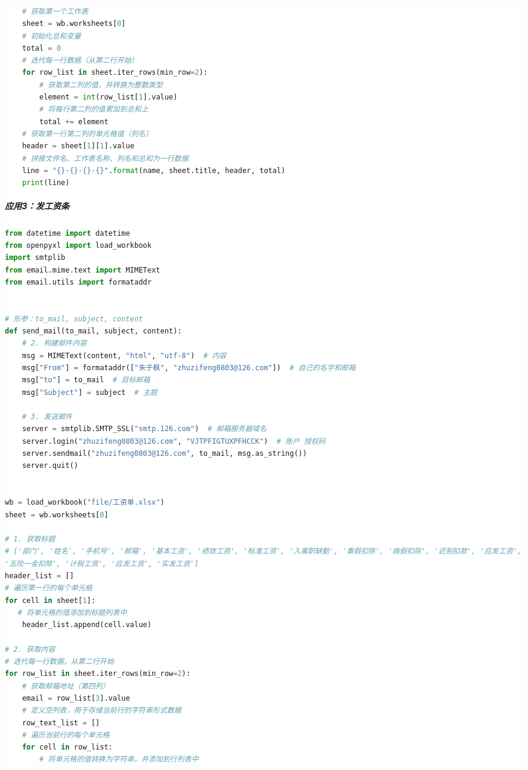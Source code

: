 ```python
    # 获取第一个工作表
    sheet = wb.worksheets[0]
    # 初始化总和变量
    total = 0
    # 迭代每一行数据（从第二行开始）
    for row_list in sheet.iter_rows(min_row=2):
        # 获取第二列的值，并转换为整数类型
        element = int(row_list[1].value)
        # 将每行第二列的值累加到总和上
        total += element
    # 获取第一行第二列的单元格值（列名）
    header = sheet[1][1].value
    # 拼接文件名、工作表名称、列名和总和为一行数据
    line = "{}-{}-{}-{}".format(name, sheet.title, header, total)
    print(line)
```

##### 应用3：发工资条

```python
from datetime import datetime
from openpyxl import load_workbook
import smtplib
from email.mime.text import MIMEText
from email.utils import formataddr


# 形参：to_mail, subject, content
def send_mail(to_mail, subject, content):
    # 2. 构建邮件内容
    msg = MIMEText(content, "html", "utf-8")  # 内容
    msg["From"] = formataddr(["朱子枫", "zhuzifeng0803@126.com"])  # 自己的名字和邮箱
    msg["to"] = to_mail  # 目标邮箱
    msg["Subject"] = subject  # 主题

    # 3. 发送邮件
    server = smtplib.SMTP_SSL("smtp.126.com")  # 邮箱服务器域名
    server.login("zhuzifeng0803@126.com", "VJTPFIGTUXPFHCCK")  # 账户 授权码
    server.sendmail("zhuzifeng0803@126.com", to_mail, msg.as_string())
    server.quit()


wb = load_workbook("file/工资单.xlsx")
sheet = wb.worksheets[0]

# 1. 获取标题
# ['部门', '姓名', '手机号', '邮箱', '基本工资', '绩效工资', '标准工资', '入离职缺勤', '事假扣除', '病假扣除', '迟到扣款', '应发工资', '五险一金扣除', '计税工资', '应发工资', '实发工资']
header_list = []
# 遍历第一行的每个单元格
for cell in sheet[1]:
   # 将单元格的值添加到标题列表中
    header_list.append(cell.value)

# 2. 获取内容
# 迭代每一行数据，从第二行开始
for row_list in sheet.iter_rows(min_row=2):
    # 获取邮箱地址（第四列）
    email = row_list[3].value
    # 定义空列表，用于存储当前行的字符串形式数据
    row_text_list = []
    # 遍历当前行的每个单元格
    for cell in row_list:
        # 将单元格的值转换为字符串，并添加到行列表中
```